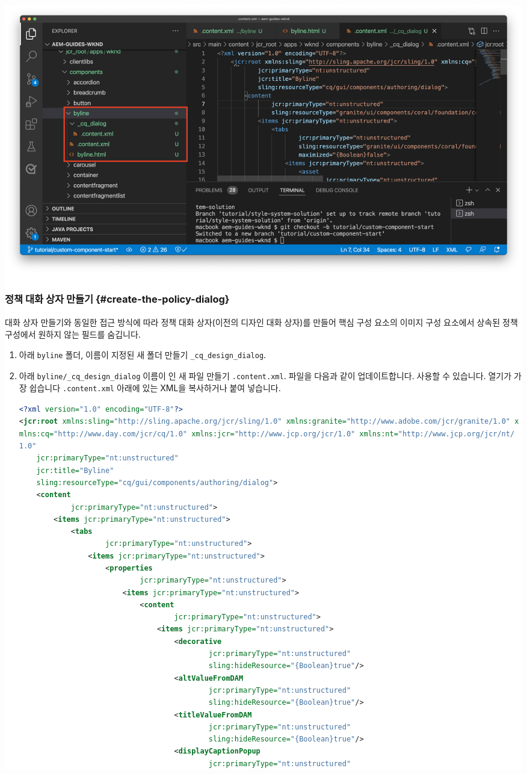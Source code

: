    ![필라인에 대한 완료 대화 상자](assets/custom-component/byline-dialog-created.png)

### 정책 대화 상자 만들기 {#create-the-policy-dialog}

대화 상자 만들기와 동일한 접근 방식에 따라 정책 대화 상자(이전의 디자인 대화 상자)를 만들어 핵심 구성 요소의 이미지 구성 요소에서 상속된 정책 구성에서 원하지 않는 필드를 숨깁니다.

1. 아래 `byline` 폴더, 이름이 지정된 새 폴더 만들기 `_cq_design_dialog`.
1. 아래 `byline/_cq_design_dialog` 이름이 인 새 파일 만들기 `.content.xml`. 파일을 다음과 같이 업데이트합니다. 사용할 수 있습니다. 열기가 가장 쉽습니다 `.content.xml` 아래에 있는 XML을 복사하거나 붙여 넣습니다.

   ```xml
   <?xml version="1.0" encoding="UTF-8"?>
   <jcr:root xmlns:sling="http://sling.apache.org/jcr/sling/1.0" xmlns:granite="http://www.adobe.com/jcr/granite/1.0" xmlns:cq="http://www.day.com/jcr/cq/1.0" xmlns:jcr="http://www.jcp.org/jcr/1.0" xmlns:nt="http://www.jcp.org/jcr/nt/1.0"
       jcr:primaryType="nt:unstructured"
       jcr:title="Byline"
       sling:resourceType="cq/gui/components/authoring/dialog">
       <content
               jcr:primaryType="nt:unstructured">
           <items jcr:primaryType="nt:unstructured">
               <tabs
                       jcr:primaryType="nt:unstructured">
                   <items jcr:primaryType="nt:unstructured">
                       <properties
                               jcr:primaryType="nt:unstructured">
                           <items jcr:primaryType="nt:unstructured">
                               <content
                                       jcr:primaryType="nt:unstructured">
                                   <items jcr:primaryType="nt:unstructured">
                                       <decorative
                                               jcr:primaryType="nt:unstructured"
                                               sling:hideResource="{Boolean}true"/>
                                       <altValueFromDAM
                                               jcr:primaryType="nt:unstructured"
                                               sling:hideResource="{Boolean}true"/>
                                       <titleValueFromDAM
                                               jcr:primaryType="nt:unstructured"
                                               sling:hideResource="{Boolean}true"/>
                                       <displayCaptionPopup
                                               jcr:primaryType="nt:unstructured"
   ```